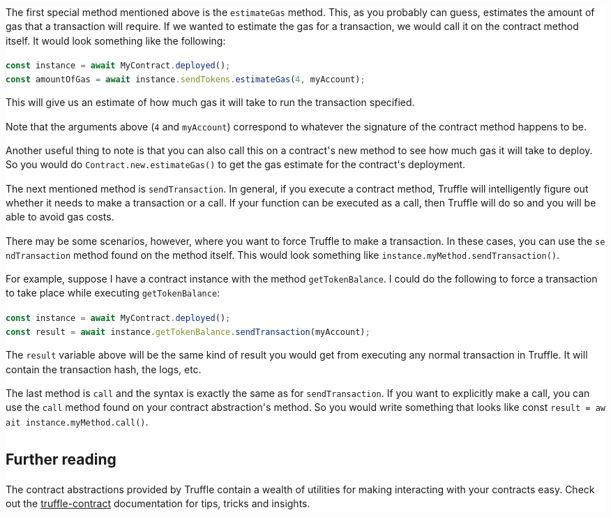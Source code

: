 The first special method mentioned above is the `estimateGas` method. This, as you probably can guess, estimates the amount of gas that a transaction will require. If we wanted to estimate the gas for a transaction, we would call it on the contract method itself. It would look something like the following:

```javascript
const instance = await MyContract.deployed();
const amountOfGas = await instance.sendTokens.estimateGas(4, myAccount);
```

This will give us an estimate of how much gas it will take to run the transaction specified.

Note that the arguments above (`4` and `myAccount`) correspond to whatever the signature of the contract method happens to be.

Another useful thing to note is that you can also call this on a contract's new method to see how much gas it will take to deploy. So you would do `Contract.new.estimateGas()` to get the gas estimate for the contract's deployment.

The next mentioned method is `sendTransaction`. In general, if you execute a contract method, Truffle will intelligently figure out whether it needs to make a transaction or a call. If your function can be executed as a call, then Truffle will do so and you will be able to avoid gas costs.

There may be some scenarios, however, where you want to force Truffle to make a transaction. In these cases, you can use the `sendTransaction` method found on the method itself. This would look something like `instance.myMethod.sendTransaction()`.

For example, suppose I have a contract instance with the method `getTokenBalance`. I could do the following to force a transaction to take place while executing `getTokenBalance`:

```javascript
const instance = await MyContract.deployed();
const result = await instance.getTokenBalance.sendTransaction(myAccount);
```

The `result` variable above will be the same kind of result you would get from executing any normal transaction in Truffle. It will contain the transaction hash, the logs, etc.

The last method is `call` and the syntax is exactly the same as for `sendTransaction`. If you want to explicitly make a call, you can use the `call` method found on your contract abstraction's method. So you would write something that looks like const `result = await instance.myMethod.call()`.

## Further reading

The contract abstractions provided by Truffle contain a wealth of utilities for making interacting with your contracts easy. Check out the [truffle-contract](https://github.com/trufflesuite/truffle/tree/master/packages/truffle-contract) documentation for tips, tricks and insights.


